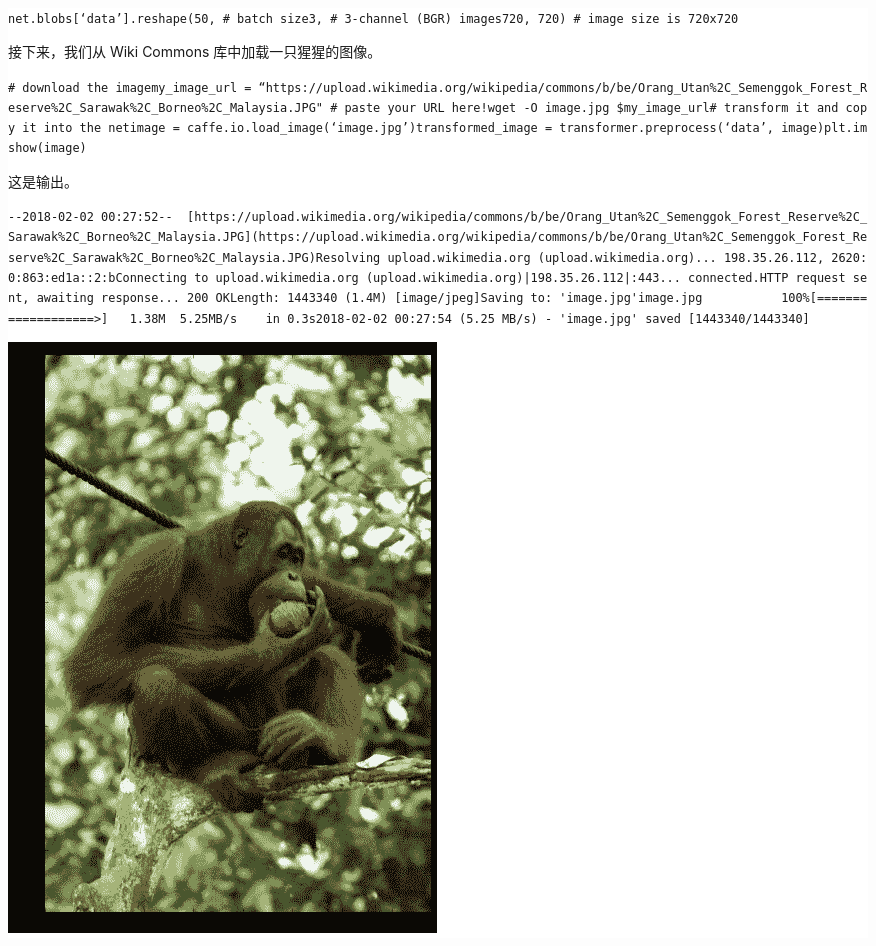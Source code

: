 ```
net.blobs[‘data’].reshape(50, # batch size3, # 3-channel (BGR) images720, 720) # image size is 720x720
```

接下来，我们从 Wiki Commons 库中加载一只猩猩的图像。

```
# download the imagemy_image_url = “https://upload.wikimedia.org/wikipedia/commons/b/be/Orang_Utan%2C_Semenggok_Forest_Reserve%2C_Sarawak%2C_Borneo%2C_Malaysia.JPG" # paste your URL here!wget -O image.jpg $my_image_url# transform it and copy it into the netimage = caffe.io.load_image(‘image.jpg’)transformed_image = transformer.preprocess(‘data’, image)plt.imshow(image)
```

这是输出。

```
--2018-02-02 00:27:52--  [https://upload.wikimedia.org/wikipedia/commons/b/be/Orang_Utan%2C_Semenggok_Forest_Reserve%2C_Sarawak%2C_Borneo%2C_Malaysia.JPG](https://upload.wikimedia.org/wikipedia/commons/b/be/Orang_Utan%2C_Semenggok_Forest_Reserve%2C_Sarawak%2C_Borneo%2C_Malaysia.JPG)Resolving upload.wikimedia.org (upload.wikimedia.org)... 198.35.26.112, 2620:0:863:ed1a::2:bConnecting to upload.wikimedia.org (upload.wikimedia.org)|198.35.26.112|:443... connected.HTTP request sent, awaiting response... 200 OKLength: 1443340 (1.4M) [image/jpeg]Saving to: 'image.jpg'image.jpg           100%[===================>]   1.38M  5.25MB/s    in 0.3s2018-02-02 00:27:54 (5.25 MB/s) - 'image.jpg' saved [1443340/1443340]
```

![](img/8cc6bdb0a059ff29d7a35cf8838df37e.png)
